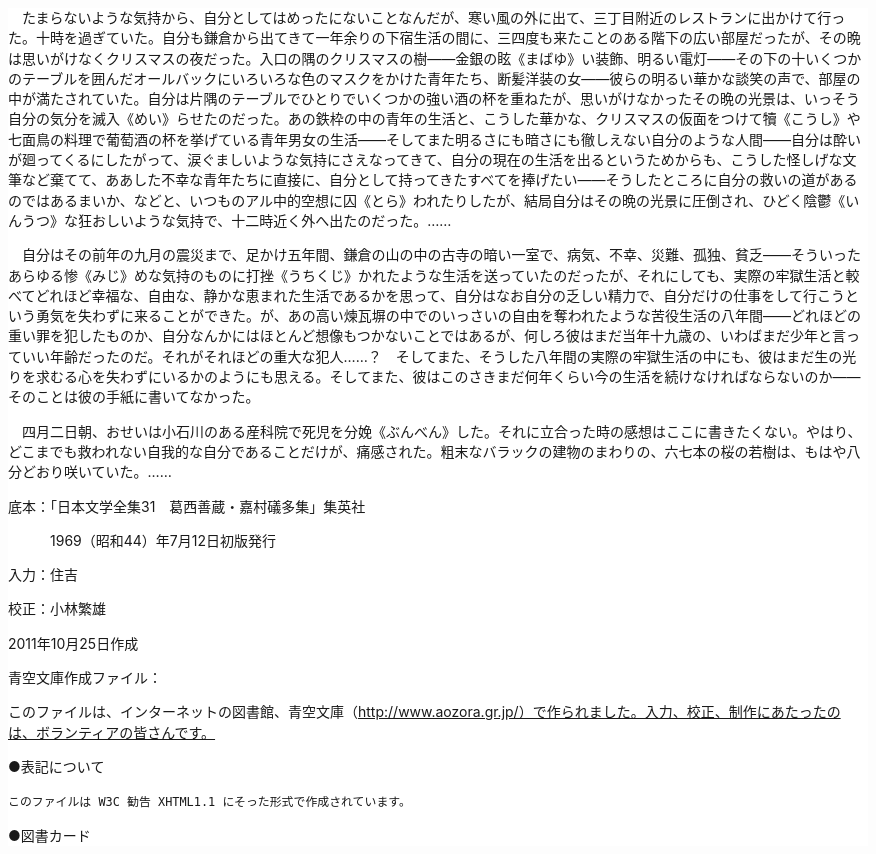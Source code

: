 　たまらないような気持から、自分としてはめったにないことなんだが、寒い風の外に出て、三丁目附近のレストランに出かけて行った。十時を過ぎていた。自分も鎌倉から出てきて一年余りの下宿生活の間に、三四度も来たことのある階下の広い部屋だったが、その晩は思いがけなくクリスマスの夜だった。入口の隅のクリスマスの樹――金銀の眩《まばゆ》い装飾、明るい電灯――その下の十いくつかのテーブルを囲んだオールバックにいろいろな色のマスクをかけた青年たち、断髪洋装の女――彼らの明るい華かな談笑の声で、部屋の中が満たされていた。自分は片隅のテーブルでひとりでいくつかの強い酒の杯を重ねたが、思いがけなかったその晩の光景は、いっそう自分の気分を滅入《めい》らせたのだった。あの鉄枠の中の青年の生活と、こうした華かな、クリスマスの仮面をつけて犢《こうし》や七面鳥の料理で葡萄酒の杯を挙げている青年男女の生活――そしてまた明るさにも暗さにも徹しえない自分のような人間――自分は酔いが廻ってくるにしたがって、涙ぐましいような気持にさえなってきて、自分の現在の生活を出るというためからも、こうした怪しげな文筆など棄てて、ああした不幸な青年たちに直接に、自分として持ってきたすべてを捧げたい――そうしたところに自分の救いの道があるのではあるまいか、などと、いつものアル中的空想に囚《とら》われたりしたが、結局自分はその晩の光景に圧倒され、ひどく陰鬱《いんうつ》な狂おしいような気持で、十二時近く外へ出たのだった。……

　自分はその前年の九月の震災まで、足かけ五年間、鎌倉の山の中の古寺の暗い一室で、病気、不幸、災難、孤独、貧乏――そういったあらゆる惨《みじ》めな気持のものに打挫《うちくじ》かれたような生活を送っていたのだったが、それにしても、実際の牢獄生活と較べてどれほど幸福な、自由な、静かな恵まれた生活であるかを思って、自分はなお自分の乏しい精力で、自分だけの仕事をして行こうという勇気を失わずに来ることができた。が、あの高い煉瓦塀の中でのいっさいの自由を奪われたような苦役生活の八年間――どれほどの重い罪を犯したものか、自分なんかにはほとんど想像もつかないことではあるが、何しろ彼はまだ当年十九歳の、いわばまだ少年と言っていい年齢だったのだ。それがそれほどの重大な犯人……？　そしてまた、そうした八年間の実際の牢獄生活の中にも、彼はまだ生の光りを求むる心を失わずにいるかのようにも思える。そしてまた、彼はこのさきまだ何年くらい今の生活を続けなければならないのか――そのことは彼の手紙に書いてなかった。



　四月二日朝、おせいは小石川のある産科院で死児を分娩《ぶんべん》した。それに立合った時の感想はここに書きたくない。やはり、どこまでも救われない自我的な自分であることだけが、痛感された。粗末なバラックの建物のまわりの、六七本の桜の若樹は、もはや八分どおり咲いていた。……













底本：「日本文学全集31　葛西善蔵・嘉村礒多集」集英社

　　　1969（昭和44）年7月12日初版発行

入力：住吉

校正：小林繁雄

2011年10月25日作成

青空文庫作成ファイル：

このファイルは、インターネットの図書館、青空文庫（http://www.aozora.gr.jp/）で作られました。入力、校正、制作にあたったのは、ボランティアの皆さんです。











●表記について


	このファイルは W3C 勧告 XHTML1.1 にそった形式で作成されています。







●図書カード